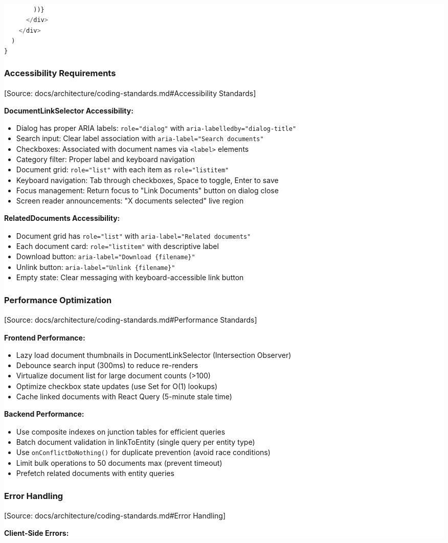 ```typescript
        ))}
      </div>
    </div>
  )
}
```

### Accessibility Requirements

[Source: docs/architecture/coding-standards.md#Accessibility Standards]

**DocumentLinkSelector Accessibility:**

- Dialog has proper ARIA labels: `role="dialog"` with `aria-labelledby="dialog-title"`
- Search input: Clear label association with `aria-label="Search documents"`
- Checkboxes: Associated with document names via `<label>` elements
- Category filter: Proper label and keyboard navigation
- Document grid: `role="list"` with each item as `role="listitem"`
- Keyboard navigation: Tab through checkboxes, Space to toggle, Enter to save
- Focus management: Return focus to "Link Documents" button on dialog close
- Screen reader announcements: "X documents selected" live region

**RelatedDocuments Accessibility:**

- Document grid has `role="list"` with `aria-label="Related documents"`
- Each document card: `role="listitem"` with descriptive label
- Download button: `aria-label="Download {filename}"`
- Unlink button: `aria-label="Unlink {filename}"`
- Empty state: Clear messaging with keyboard-accessible link button

### Performance Optimization

[Source: docs/architecture/coding-standards.md#Performance Standards]

**Frontend Performance:**

- Lazy load document thumbnails in DocumentLinkSelector (Intersection Observer)
- Debounce search input (300ms) to reduce re-renders
- Virtualize document list for large document counts (>100)
- Optimize checkbox state updates (use Set for O(1) lookups)
- Cache linked documents with React Query (5-minute stale time)

**Backend Performance:**

- Use composite indexes on junction tables for efficient queries
- Batch document validation in linkToEntity (single query per entity type)
- Use `onConflictDoNothing()` for duplicate prevention (avoid race conditions)
- Limit bulk operations to 50 documents max (prevent timeout)
- Prefetch related documents with entity queries

### Error Handling

[Source: docs/architecture/coding-standards.md#Error Handling]

**Client-Side Errors:**
